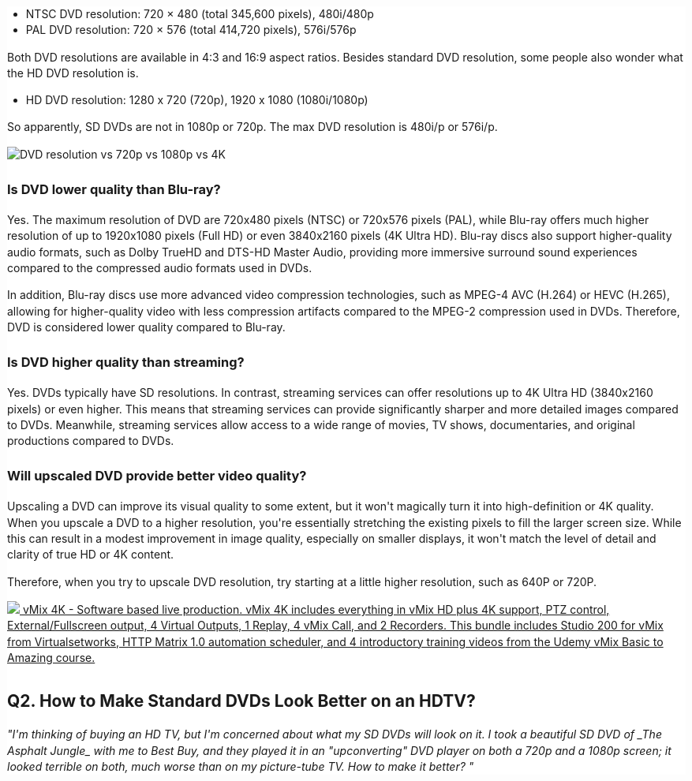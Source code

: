 * NTSC DVD resolution: 720 × 480 (total 345,600 pixels), 480i/480p
* PAL DVD resolution: 720 × 576 (total 414,720 pixels), 576i/576p

Both DVD resolutions are available in 4:3 and 16:9 aspect ratios. Besides standard DVD resolution, some people also wonder what the HD DVD resolution is. 

* HD DVD resolution: 1280 x 720 (720p), 1920 x 1080 (1080i/1080p)

 So apparently, SD DVDs are not in 1080p or 720p. The max DVD resolution is 480i/p or 576i/p. 

![DVD resolution vs 720p vs 1080p vs 4K](https://www.winxdvd.com/resource/../seo-img/dvd-ripper/dvd-resolution.jpg) 

### Is DVD lower quality than Blu-ray?

Yes. The maximum resolution of DVD are 720x480 pixels (NTSC) or 720x576 pixels (PAL), while Blu-ray offers much higher resolution of up to 1920x1080 pixels (Full HD) or even 3840x2160 pixels (4K Ultra HD). Blu-ray discs also support higher-quality audio formats, such as Dolby TrueHD and DTS-HD Master Audio, providing more immersive surround sound experiences compared to the compressed audio formats used in DVDs. 

In addition, Blu-ray discs use more advanced video compression technologies, such as MPEG-4 AVC (H.264) or HEVC (H.265), allowing for higher-quality video with less compression artifacts compared to the MPEG-2 compression used in DVDs. Therefore, DVD is considered lower quality compared to Blu-ray. 

### Is DVD higher quality than streaming?

Yes. DVDs typically have SD resolutions. In contrast, streaming services can offer resolutions up to 4K Ultra HD (3840x2160 pixels) or even higher. This means that streaming services can provide significantly sharper and more detailed images compared to DVDs. Meanwhile, streaming services allow access to a wide range of movies, TV shows, documentaries, and original productions compared to DVDs. 

### Will upscaled DVD provide better video quality? 

Upscaling a DVD can improve its visual quality to some extent, but it won't magically turn it into high-definition or 4K quality. When you upscale a DVD to a higher resolution, you're essentially stretching the existing pixels to fill the larger screen size. While this can result in a modest improvement in image quality, especially on smaller displays, it won't match the level of detail and clarity of true HD or 4K content.

Therefore, when you try to upscale DVD resolution, try starting at a little higher resolution, such as 640P or 720P. 


<a href="https://secure.2checkout.com/order/checkout.php?PRODS=30901369&QTY=1&AFFILIATE=108875&CART=1"> <img src="https://secure.avangate.com/images/merchant/ce9a6fb2becc2d235e62b125e9260102/products/1_copy_vMixCallScreenshot1-large.jpg" border="0"> vMix 4K - Software based live production. vMix 4K includes everything in vMix HD plus 4K support, PTZ control, External/Fullscreen output, 4 Virtual Outputs, 1 Replay, 4 vMix Call, and 2 Recorders. 
This bundle includes Studio 200 for vMix from Virtualsetworks, HTTP Matrix 1.0 automation scheduler, and 4 introductory training videos from the Udemy vMix Basic to Amazing course. </a>

##  Q2\. How to Make Standard DVDs Look Better on an HDTV? 

_"I'm thinking of buying an HD TV, but I'm concerned about what my SD DVDs will look on it. I took a beautiful SD DVD of \_The Asphalt Jungle\_ with me to Best Buy, and they played it in an "upconverting" DVD player on both a 720p and a 1080p screen; it looked terrible on both, much worse than on my picture-tube TV. How to make it better? "_
